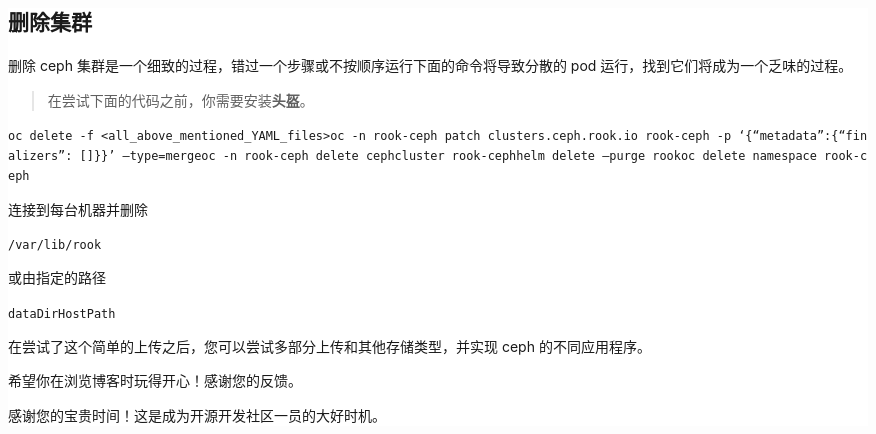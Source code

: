 ## **删除集群**

删除 ceph 集群是一个细致的过程，错过一个步骤或不按顺序运行下面的命令将导致分散的 pod 运行，找到它们将成为一个乏味的过程。

> 在尝试下面的代码之前，你需要安装**头盔**。

```
oc delete -f <all_above_mentioned_YAML_files>oc -n rook-ceph patch clusters.ceph.rook.io rook-ceph -p ‘{“metadata”:{“finalizers”: []}}’ –type=mergeoc -n rook-ceph delete cephcluster rook-cephhelm delete –purge rookoc delete namespace rook-ceph
```

连接到每台机器并删除

```
/var/lib/rook
```

或由指定的路径

```
dataDirHostPath
```

在尝试了这个简单的上传之后，您可以尝试多部分上传和其他存储类型，并实现 ceph 的不同应用程序。

希望你在浏览博客时玩得开心！感谢您的反馈。

感谢您的宝贵时间！这是成为开源开发社区一员的大好时机。
